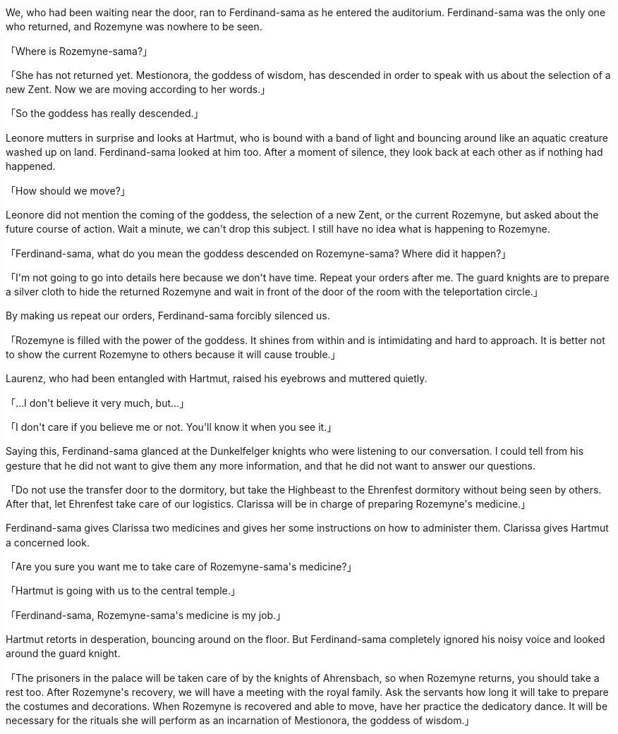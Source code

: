 We, who had been waiting near the door, ran to Ferdinand-sama as he entered the auditorium. Ferdinand-sama was the only one who returned, and Rozemyne was nowhere to be seen.

「Where is Rozemyne-sama?」

「She has not returned yet. Mestionora, the goddess of wisdom, has descended in order to speak with us about the selection of a new Zent. Now we are moving according to her words.」

「So the goddess has really descended.」

Leonore mutters in surprise and looks at Hartmut, who is bound with a band of light and bouncing around like an aquatic creature washed up on land. Ferdinand-sama looked at him too. After a moment of silence, they look back at each other as if nothing had happened.

「How should we move?」

Leonore did not mention the coming of the goddess, the selection of a new Zent, or the current Rozemyne, but asked about the future course of action. Wait a minute, we can't drop this subject. I still have no idea what is happening to Rozemyne.

「Ferdinand-sama, what do you mean the goddess descended on Rozemyne-sama? Where did it happen?」

「I'm not going to go into details here because we don't have time. Repeat your orders after me. The guard knights are to prepare a silver cloth to hide the returned Rozemyne and wait in front of the door of the room with the teleportation circle.」

By making us repeat our orders, Ferdinand-sama forcibly silenced us.

「Rozemyne is filled with the power of the goddess. It shines from within and is intimidating and hard to approach. It is better not to show the current Rozemyne to others because it will cause trouble.」

Laurenz, who had been entangled with Hartmut, raised his eyebrows and muttered quietly.

「…I don't believe it very much, but…」

「I don't care if you believe me or not. You'll know it when you see it.」

Saying this, Ferdinand-sama glanced at the Dunkelfelger knights who were listening to our conversation. I could tell from his gesture that he did not want to give them any more information, and that he did not want to answer our questions.

「Do not use the transfer door to the dormitory, but take the Highbeast to the Ehrenfest dormitory without being seen by others. After that, let Ehrenfest take care of our logistics. Clarissa will be in charge of preparing Rozemyne's medicine.」

Ferdinand-sama gives Clarissa two medicines and gives her some instructions on how to administer them. Clarissa gives Hartmut a concerned look.

「Are you sure you want me to take care of Rozemyne-sama's medicine?」

「Hartmut is going with us to the central temple.」

「Ferdinand-sama, Rozemyne-sama's medicine is my job.」

Hartmut retorts in desperation, bouncing around on the floor. But Ferdinand-sama completely ignored his noisy voice and looked around the guard knight.

「The prisoners in the palace will be taken care of by the knights of Ahrensbach, so when Rozemyne returns, you should take a rest too. After Rozemyne's recovery, we will have a meeting with the royal family. Ask the servants how long it will take to prepare the costumes and decorations. When Rozemyne is recovered and able to move, have her practice the dedicatory dance. It will be necessary for the rituals she will perform as an incarnation of Mestionora, the goddess of wisdom.」
